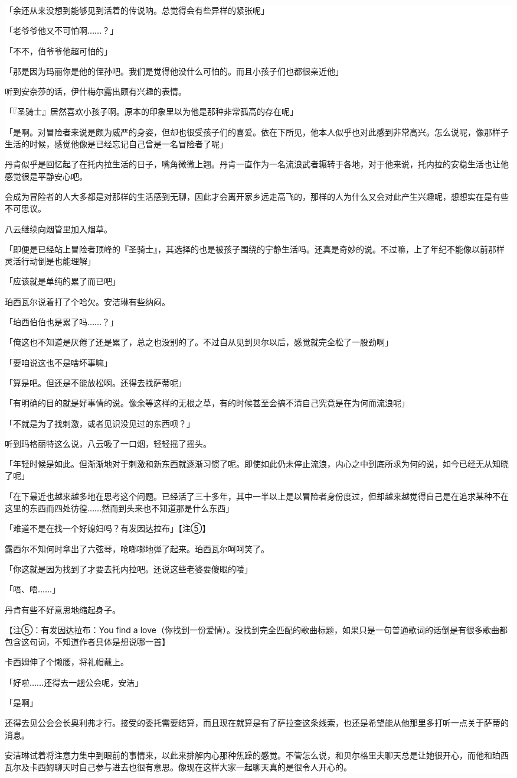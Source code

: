 「余还从来没想到能够见到活着的传说呐。总觉得会有些异样的紧张呢」

「老爷爷他又不可怕啊……？」

「不不，伯爷爷他超可怕的」

「那是因为玛丽你是他的侄孙吧。我们是觉得他没什么可怕的。而且小孩子们也都很亲近他」

听到安奈莎的话，伊什梅尔露出颇有兴趣的表情。

「『圣骑士』居然喜欢小孩子啊。原本的印象里以为他是那种非常孤高的存在呢」

「是啊。对冒险者来说是颇为威严的身姿，但却也很受孩子们的喜爱。依在下所见，他本人似乎也对此感到非常高兴。怎么说呢，像那样子生活的时候，感觉他像是已经忘记自己曾是一名冒险者了呢」

丹肯似乎是回忆起了在托内拉生活的日子，嘴角微微上翘。丹肯一直作为一名流浪武者辗转于各地，对于他来说，托内拉的安稳生活也让他感觉很是平静安心吧。

会成为冒险者的人大多都是对那样的生活感到无聊，因此才会离开家乡远走高飞的，那样的人为什么又会对此产生兴趣呢，想想实在是有些不可思议。

八云继续向烟管里加入烟草。

「即便是已经站上冒险者顶峰的『圣骑士』，其选择的也是被孩子围绕的宁静生活吗。还真是奇妙的说。不过嘛，上了年纪不能像以前那样灵活行动倒是也能理解」

「应该就是单纯的累了而已吧」

珀西瓦尔说着打了个哈欠。安洁琳有些纳闷。

「珀西伯伯也是累了吗……？」

「俺这也不知道是厌倦了还是累了，总之也没别的了。不过自从见到贝尔以后，感觉就完全松了一股劲啊」

「要咱说这也不是啥坏事嘛」

「算是吧。但还是不能放松啊。还得去找萨蒂呢」

「有明确的目的就是好事情的说。像余等这样的无根之草，有的时候甚至会搞不清自己究竟是在为何而流浪呢」

「不就是为了找刺激，或者见识没见过的东西呗？」

听到玛格丽特这么说，八云吸了一口烟，轻轻摇了摇头。

「年轻时候是如此。但渐渐地对于刺激和新东西就逐渐习惯了呢。即使如此仍未停止流浪，内心之中到底所求为何的说，如今已经无从知晓了呢」

「在下最近也越来越多地在思考这个问题。已经活了三十多年，其中一半以上是以冒险者身份度过，但却越来越觉得自己是在追求某种不在这里的东西而四处彷徨……然而到头来也不知道那是什么东西」

「难道不是在找一个好媳妇吗？有发因达拉布」【注⑤】

露西尔不知何时拿出了六弦琴，呛啷啷地弹了起来。珀西瓦尔呵呵笑了。

「你这就是因为找到了才要去托内拉吧。还说这些老婆要傻眼的喽」

「唔、唔……」

丹肯有些不好意思地缩起身子。

【注⑤：有发因达拉布：You find a love（你找到一份爱情）。没找到完全匹配的歌曲标题，如果只是一句普通歌词的话倒是有很多歌曲都包含这句词，不知道作者具体是想说哪一首】

卡西姆伸了个懒腰，将礼帽戴上。

「好啦……还得去一趟公会呢，安洁」

「是啊」

还得去见公会会长奥利弗才行。接受的委托需要结算，而且现在就算是有了萨拉查这条线索，也还是希望能从他那里多打听一点关于萨蒂的消息。

安洁琳试着将注意力集中到眼前的事情来，以此来排解内心那种焦躁的感觉。不管怎么说，和贝尔格里夫聊天总是让她很开心，而他和珀西瓦尔及卡西姆聊天时自己参与进去也很有意思。像现在这样大家一起聊天真的是很令人开心的。
